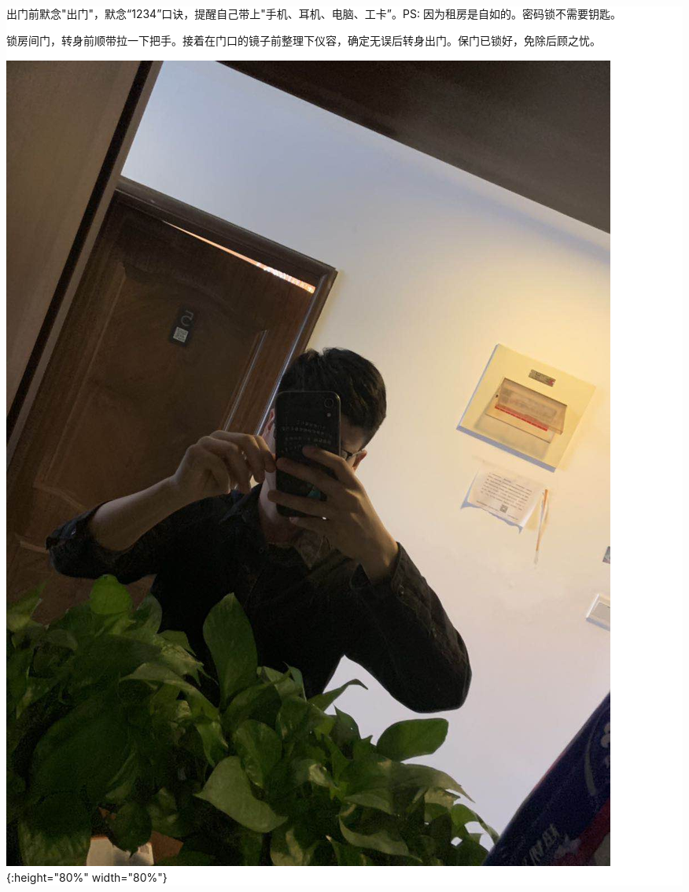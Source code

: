 出门前默念"出门"，默念“1234”口诀，提醒自己带上"手机、耳机、电脑、工卡”。PS: 因为租房是自如的。密码锁不需要钥匙。

锁房间门，转身前顺带拉一下把手。接着在门口的镜子前整理下仪容，确定无误后转身出门。保门已锁好，免除后顾之忧。

![](/images/blog/2019-04-26-3.png){:height="80%" width="80%"}
